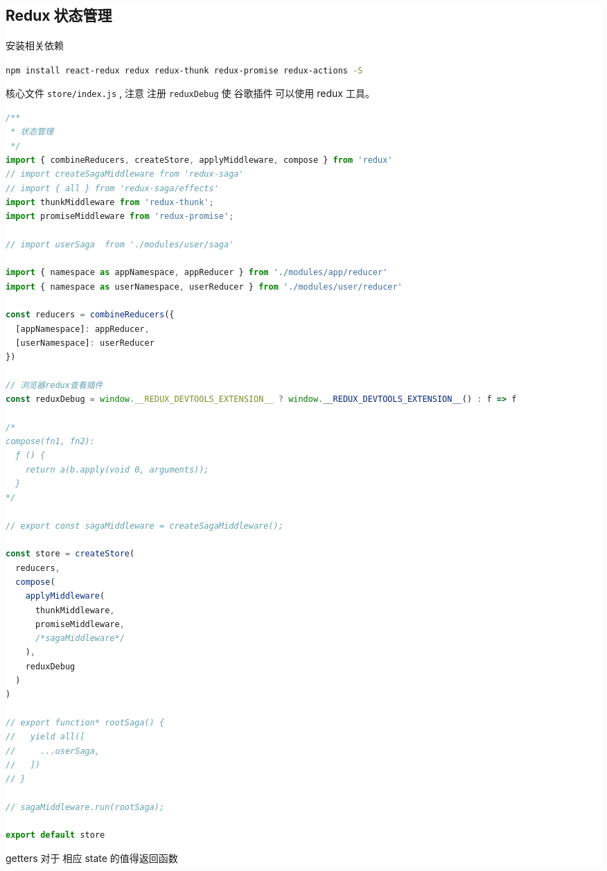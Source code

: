 
## Redux 状态管理


安装相关依赖
```bash
npm install react-redux redux redux-thunk redux-promise redux-actions -S
```
核心文件 `store/index.js` , 注意 注册 `reduxDebug` 使 谷歌插件 可以使用 redux 工具。
```javascript
/**
 * 状态管理
 */
import { combineReducers, createStore, applyMiddleware, compose } from 'redux'
// import createSagaMiddleware from 'redux-saga'
// import { all } from 'redux-saga/effects'
import thunkMiddleware from 'redux-thunk';
import promiseMiddleware from 'redux-promise';

// import userSaga  from './modules/user/saga'

import { namespace as appNamespace, appReducer } from './modules/app/reducer'
import { namespace as userNamespace, userReducer } from './modules/user/reducer'

const reducers = combineReducers({
  [appNamespace]: appReducer,
  [userNamespace]: userReducer
})

// 浏览器redux查看插件
const reduxDebug = window.__REDUX_DEVTOOLS_EXTENSION__ ? window.__REDUX_DEVTOOLS_EXTENSION__() : f => f

/*
compose(fn1, fn2):
  ƒ () {
    return a(b.apply(void 0, arguments));
  }
*/

// export const sagaMiddleware = createSagaMiddleware();

const store = createStore(
  reducers,
  compose(
    applyMiddleware(
      thunkMiddleware,
      promiseMiddleware,
      /*sagaMiddleware*/
    ),
    reduxDebug
  )
)

// export function* rootSaga() {
//   yield all([
//     ...userSaga,
//   ])
// }

// sagaMiddleware.run(rootSaga);

export default store
```
getters 对于 相应 state 的值得返回函数